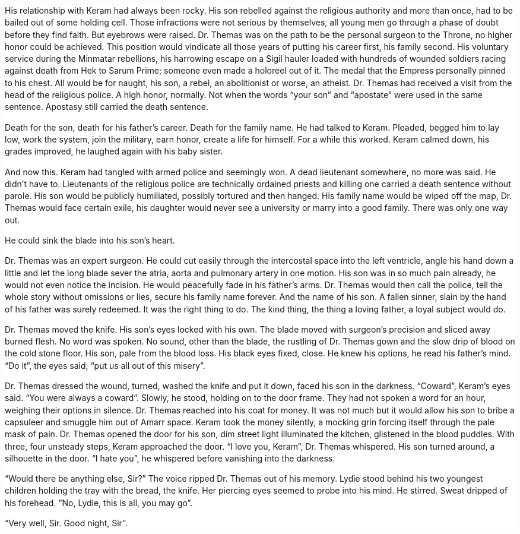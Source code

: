 His relationship with Keram had always been rocky.  His son rebelled against the religious authority and more than once, had to be bailed out of some holding cell. Those infractions were not serious by themselves, all young men go through a phase of doubt before they find faith.  But eyebrows were raised.  Dr. Themas was on the path to be the personal surgeon to the Throne, no higher honor could be achieved.  This position would vindicate all those years of putting his career first, his family second.  His voluntary service during the Minmatar rebellions, his harrowing escape on a Sigil hauler loaded with hundreds of wounded soldiers racing against death from Hek to Sarum Prime; someone even made a holoreel out of it.  The medal that the Empress personally pinned to his chest.   All would be for naught, his son, a rebel, an abolitionist or worse, an atheist.  Dr. Themas had received a visit from the head of the religious police.  A high honor, normally. Not when the words “your son” and “apostate” were used in the same sentence.  Apostasy still carried the death sentence.

Death for the son, death for his father’s career.  Death for the family name.
He had talked to Keram.  Pleaded, begged him to lay low, work the system, join the military, earn honor, create a life for himself.  For a while this worked.  Keram calmed down, his grades improved, he laughed again with his baby sister.

And now this.  Keram had tangled with armed police and seemingly won.  A dead lieutenant somewhere, no more was said.  He didn’t have to.  Lieutenants of the religious police are technically ordained priests and killing one carried a death sentence without parole.  His son would be publicly humiliated, possibly tortured and then hanged. His family name would be wiped off the map, Dr. Themas would face certain exile, his daughter would never see a university or marry into a good family.
There was only one way out.

He could sink the blade into his son’s heart.

Dr. Themas was an expert surgeon. He could cut easily through the intercostal space into the left ventricle, angle his hand down a little and let the long blade sever the atria, aorta and pulmonary artery in one motion.  His son was in so much pain already, he would not even notice the incision.  He would peacefully fade in his father’s arms.  Dr. Themas would then call the police, tell the whole story without omissions or lies, secure his family name forever.  And the name of his son.  A fallen sinner, slain by the hand of his father was surely redeemed.  It was the right thing to do.  The kind thing, the thing a loving father, a loyal subject would do.

Dr. Themas moved the knife.  His son’s eyes locked with his own.  The blade moved with surgeon’s precision and sliced away burned flesh. No word was spoken.  No sound, other than the blade, the rustling of Dr. Themas gown and the slow drip of blood on the cold stone floor.  His son, pale from the blood loss.  His black eyes fixed, close.  He knew his options, he read his father’s mind.  “Do it”, the eyes said, “put us all out of this misery”.

Dr. Themas dressed the wound, turned, washed the knife and put it down, faced his son in the darkness.  “Coward”, Keram’s eyes said.  “You were always a coward”.  Slowly, he stood, holding on to the door frame.  They had not spoken a word for an hour, weighing their options in silence.  Dr. Themas reached into his coat for money. It was not much but it would allow his son to bribe a capsuleer and smuggle him out of Amarr space.  Keram took the money silently, a mocking grin forcing itself through the pale mask of pain.  Dr. Themas opened the door for his son, dim street light illuminated the kitchen, glistened in the blood puddles.  With three, four unsteady steps, Keram approached the door.  “I love you, Keram”, Dr. Themas whispered.  His son turned around, a silhouette in the door.  “I hate you”, he whispered before vanishing into the darkness.

“Would there be anything else, Sir?”  The voice ripped Dr. Themas out of his memory. Lydie stood behind his two youngest children holding the tray with the bread, the knife. Her piercing eyes seemed to probe into his mind.  He stirred.  Sweat dripped of his forehead.  “No, Lydie, this is all, you may go”.

“Very well, Sir.  Good night, Sir”.